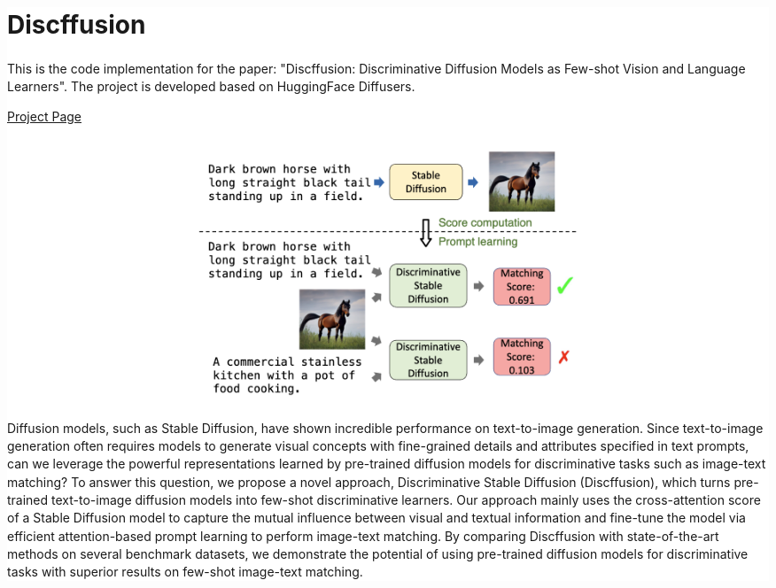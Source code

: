 # Discffusion
This is the code implementation for the paper: "Discffusion: Discriminative Diffusion Models as Few-shot Vision and Language Learners".
The project is developed based on HuggingFace Diffusers.

[Project Page](https://sites.google.com/view/dsddemo)
<div align=center>  
<img src='assets/teaser.png' width="50%">
</div>


Diffusion models, such as Stable Diffusion, have shown incredible performance on text-to-image generation. Since text-to-image generation often requires models to generate visual concepts with fine-grained details and attributes specified in text prompts, can we leverage the powerful representations learned by pre-trained diffusion models for discriminative tasks such as image-text matching? To answer this question, we propose a novel approach, Discriminative Stable Diffusion (Discffusion), which turns pre-trained text-to-image diffusion models into few-shot discriminative learners. Our approach mainly uses the cross-attention score of a Stable Diffusion model to capture the mutual influence between visual and textual information and fine-tune the model via efficient attention-based prompt learning to perform image-text matching. By comparing Discffusion with state-of-the-art methods on several benchmark datasets, we demonstrate the potential of using pre-trained diffusion models for discriminative tasks with superior results on few-shot image-text matching.
